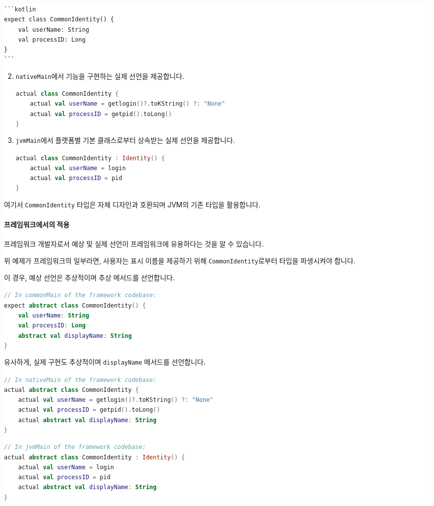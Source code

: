     ```kotlin
    expect class CommonIdentity() {
        val userName: String
        val processID: Long
    }
    ```

2.  `nativeMain`에서 기능을 구현하는 실제 선언을 제공합니다.

    ```kotlin
    actual class CommonIdentity {
        actual val userName = getlogin()?.toKString() ?: "None"
        actual val processID = getpid().toLong()
    }
    ```

3.  `jvmMain`에서 플랫폼별 기본 클래스로부터 상속받는 실제 선언을 제공합니다.

    ```kotlin
    actual class CommonIdentity : Identity() {
        actual val userName = login
        actual val processID = pid
    }
    ```

여기서 `CommonIdentity` 타입은 자체 디자인과 호환되며 JVM의 기존 타입을 활용합니다.

#### 프레임워크에서의 적용

프레임워크 개발자로서 예상 및 실제 선언이 프레임워크에 유용하다는 것을 알 수 있습니다.

위 예제가 프레임워크의 일부라면, 사용자는 표시 이름을 제공하기 위해 `CommonIdentity`로부터 타입을 파생시켜야 합니다.

이 경우, 예상 선언은 추상적이며 추상 메서드를 선언합니다.

```kotlin
// In commonMain of the framework codebase:
expect abstract class CommonIdentity() {
    val userName: String
    val processID: Long
    abstract val displayName: String
}
```

유사하게, 실제 구현도 추상적이며 `displayName` 메서드를 선언합니다.

```kotlin
// In nativeMain of the framework codebase:
actual abstract class CommonIdentity {
    actual val userName = getlogin()?.toKString() ?: "None"
    actual val processID = getpid().toLong()
    actual abstract val displayName: String
}
```

```kotlin
// In jvmMain of the framework codebase:
actual abstract class CommonIdentity : Identity() {
    actual val userName = login
    actual val processID = pid
    actual abstract val displayName: String
}
```
